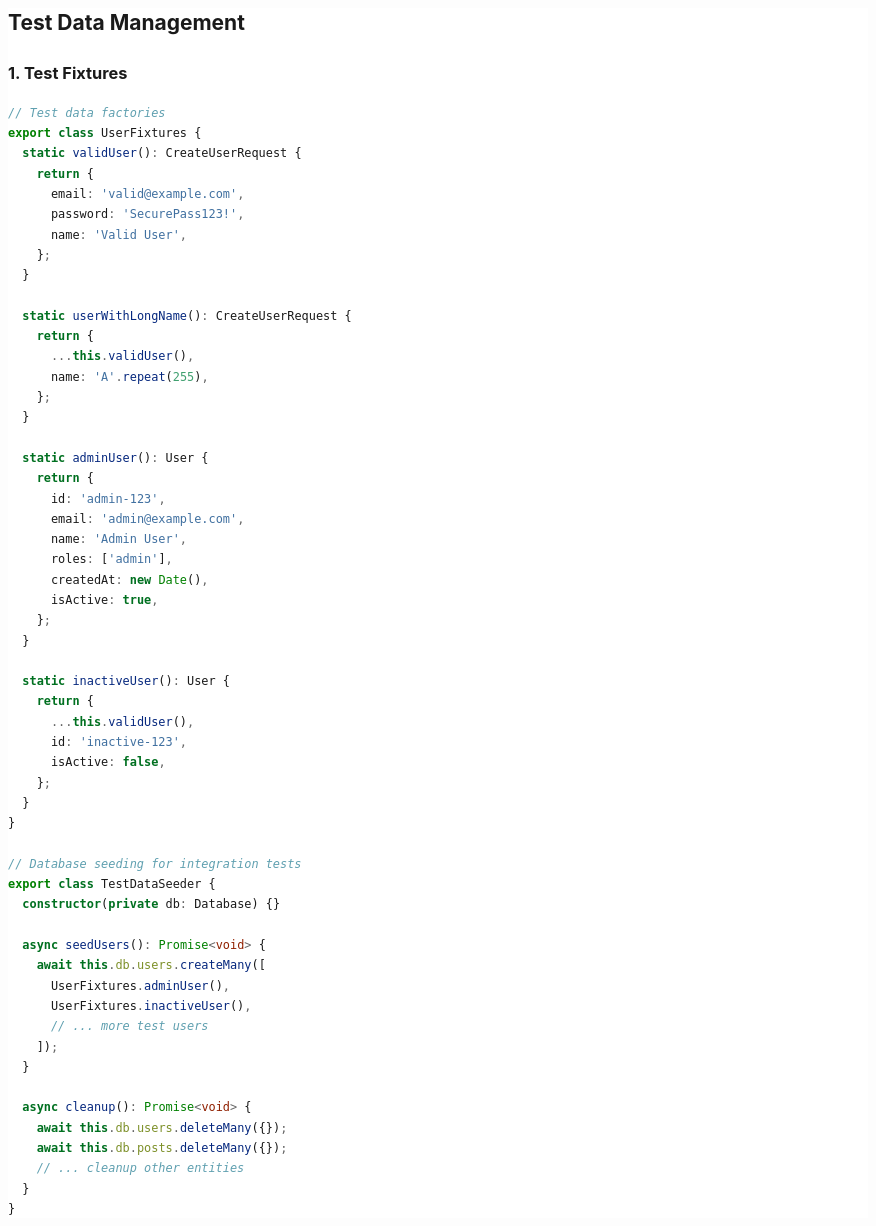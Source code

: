 ## Test Data Management

### 1. Test Fixtures
```typescript
// Test data factories
export class UserFixtures {
  static validUser(): CreateUserRequest {
    return {
      email: 'valid@example.com',
      password: 'SecurePass123!',
      name: 'Valid User',
    };
  }

  static userWithLongName(): CreateUserRequest {
    return {
      ...this.validUser(),
      name: 'A'.repeat(255),
    };
  }

  static adminUser(): User {
    return {
      id: 'admin-123',
      email: 'admin@example.com',
      name: 'Admin User',
      roles: ['admin'],
      createdAt: new Date(),
      isActive: true,
    };
  }

  static inactiveUser(): User {
    return {
      ...this.validUser(),
      id: 'inactive-123',
      isActive: false,
    };
  }
}

// Database seeding for integration tests
export class TestDataSeeder {
  constructor(private db: Database) {}

  async seedUsers(): Promise<void> {
    await this.db.users.createMany([
      UserFixtures.adminUser(),
      UserFixtures.inactiveUser(),
      // ... more test users
    ]);
  }

  async cleanup(): Promise<void> {
    await this.db.users.deleteMany({});
    await this.db.posts.deleteMany({});
    // ... cleanup other entities
  }
}
```
